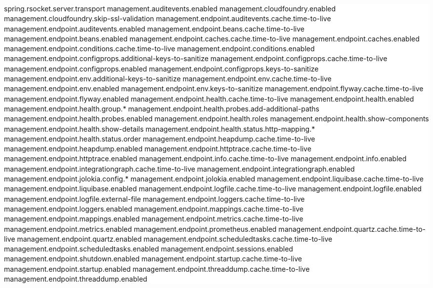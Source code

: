 spring.rsocket.server.transport
management.auditevents.enabled
management.cloudfoundry.enabled
management.cloudfoundry.skip-ssl-validation
management.endpoint.auditevents.cache.time-to-live
management.endpoint.auditevents.enabled
management.endpoint.beans.cache.time-to-live
management.endpoint.beans.enabled
management.endpoint.caches.cache.time-to-live
management.endpoint.caches.enabled
management.endpoint.conditions.cache.time-to-live
management.endpoint.conditions.enabled
management.endpoint.configprops.additional-keys-to-sanitize
management.endpoint.configprops.cache.time-to-live
management.endpoint.configprops.enabled
management.endpoint.configprops.keys-to-sanitize
management.endpoint.env.additional-keys-to-sanitize
management.endpoint.env.cache.time-to-live
management.endpoint.env.enabled
management.endpoint.env.keys-to-sanitize
management.endpoint.flyway.cache.time-to-live
management.endpoint.flyway.enabled
management.endpoint.health.cache.time-to-live
management.endpoint.health.enabled
management.endpoint.health.group.*
management.endpoint.health.probes.add-additional-paths
management.endpoint.health.probes.enabled
management.endpoint.health.roles
management.endpoint.health.show-components
management.endpoint.health.show-details
management.endpoint.health.status.http-mapping.*
management.endpoint.health.status.order
management.endpoint.heapdump.cache.time-to-live
management.endpoint.heapdump.enabled
management.endpoint.httptrace.cache.time-to-live
management.endpoint.httptrace.enabled
management.endpoint.info.cache.time-to-live
management.endpoint.info.enabled
management.endpoint.integrationgraph.cache.time-to-live
management.endpoint.integrationgraph.enabled
management.endpoint.jolokia.config.*
management.endpoint.jolokia.enabled
management.endpoint.liquibase.cache.time-to-live
management.endpoint.liquibase.enabled
management.endpoint.logfile.cache.time-to-live
management.endpoint.logfile.enabled
management.endpoint.logfile.external-file
management.endpoint.loggers.cache.time-to-live
management.endpoint.loggers.enabled
management.endpoint.mappings.cache.time-to-live
management.endpoint.mappings.enabled
management.endpoint.metrics.cache.time-to-live
management.endpoint.metrics.enabled
management.endpoint.prometheus.enabled
management.endpoint.quartz.cache.time-to-live
management.endpoint.quartz.enabled
management.endpoint.scheduledtasks.cache.time-to-live
management.endpoint.scheduledtasks.enabled
management.endpoint.sessions.enabled
management.endpoint.shutdown.enabled
management.endpoint.startup.cache.time-to-live
management.endpoint.startup.enabled
management.endpoint.threaddump.cache.time-to-live
management.endpoint.threaddump.enabled